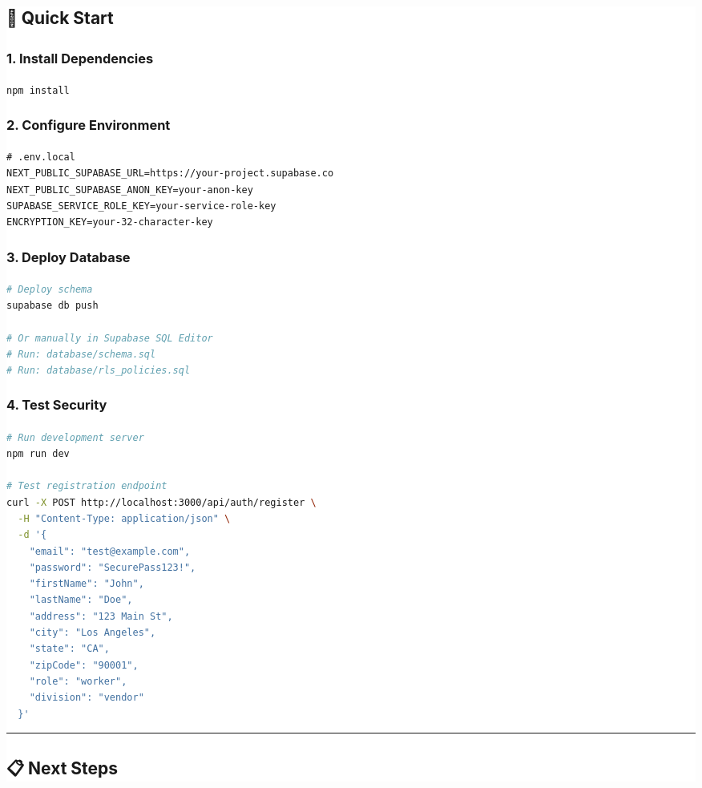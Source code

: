 
## 🚀 Quick Start

### 1. Install Dependencies
```bash
npm install
```

### 2. Configure Environment
```env
# .env.local
NEXT_PUBLIC_SUPABASE_URL=https://your-project.supabase.co
NEXT_PUBLIC_SUPABASE_ANON_KEY=your-anon-key
SUPABASE_SERVICE_ROLE_KEY=your-service-role-key
ENCRYPTION_KEY=your-32-character-key
```

### 3. Deploy Database
```bash
# Deploy schema
supabase db push

# Or manually in Supabase SQL Editor
# Run: database/schema.sql
# Run: database/rls_policies.sql
```

### 4. Test Security
```bash
# Run development server
npm run dev

# Test registration endpoint
curl -X POST http://localhost:3000/api/auth/register \
  -H "Content-Type: application/json" \
  -d '{
    "email": "test@example.com",
    "password": "SecurePass123!",
    "firstName": "John",
    "lastName": "Doe",
    "address": "123 Main St",
    "city": "Los Angeles",
    "state": "CA",
    "zipCode": "90001",
    "role": "worker",
    "division": "vendor"
  }'
```

---

## 📋 Next Steps
